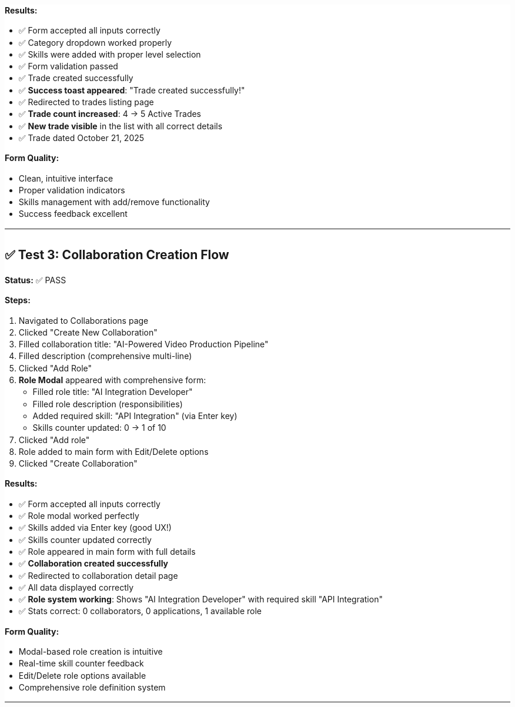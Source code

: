 **Results:**
- ✅ Form accepted all inputs correctly
- ✅ Category dropdown worked properly
- ✅ Skills were added with proper level selection
- ✅ Form validation passed
- ✅ Trade created successfully
- ✅ **Success toast appeared**: "Trade created successfully!"
- ✅ Redirected to trades listing page
- ✅ **Trade count increased**: 4 → 5 Active Trades
- ✅ **New trade visible** in the list with all correct details
- ✅ Trade dated October 21, 2025

**Form Quality:**
- Clean, intuitive interface
- Proper validation indicators
- Skills management with add/remove functionality
- Success feedback excellent

---

## ✅ Test 3: Collaboration Creation Flow

**Status:** ✅ PASS

**Steps:**
1. Navigated to Collaborations page
2. Clicked "Create New Collaboration"
3. Filled collaboration title: "AI-Powered Video Production Pipeline"
4. Filled description (comprehensive multi-line)
5. Clicked "Add Role"
6. **Role Modal** appeared with comprehensive form:
   - Filled role title: "AI Integration Developer"
   - Filled role description (responsibilities)
   - Added required skill: "API Integration" (via Enter key)
   - Skills counter updated: 0 → 1 of 10
7. Clicked "Add role"
8. Role added to main form with Edit/Delete options
9. Clicked "Create Collaboration"

**Results:**
- ✅ Form accepted all inputs correctly
- ✅ Role modal worked perfectly
- ✅ Skills added via Enter key (good UX!)
- ✅ Skills counter updated correctly
- ✅ Role appeared in main form with full details
- ✅ **Collaboration created successfully**
- ✅ Redirected to collaboration detail page
- ✅ All data displayed correctly
- ✅ **Role system working**: Shows "AI Integration Developer" with required skill "API Integration"
- ✅ Stats correct: 0 collaborators, 0 applications, 1 available role

**Form Quality:**
- Modal-based role creation is intuitive
- Real-time skill counter feedback
- Edit/Delete role options available
- Comprehensive role definition system

---
